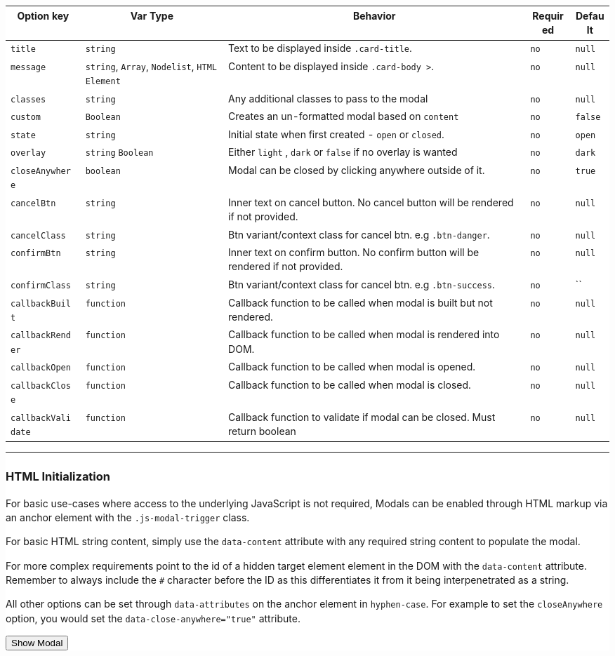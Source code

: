 | Option key         | Var Type                                     | Behavior                                                                          | Required | Default       |
|--------------------|----------------------------------------------|-----------------------------------------------------------------------------------|----------|---------------|
| `title`            | `string`                                     | Text to be displayed inside `.card-title`.                                        | `no`     | `null`        |
| `message`          | `string`, `Array`, `Nodelist`, `HTMLElement` | Content to be displayed inside `.card-body >`.                                    | `no`     | `null`        |
| `classes`          | `string`                                     | Any additional classes to pass to the modal                                       | `no`     | `null`        |
| `custom`           | `Boolean`                                    | Creates an un-formatted modal based on `content`                                  | `no`     | `false`       |
| `state`            | `string`                                     | Initial state when first created - `open` or `closed`.                            | `no`     | `open`        |
| `overlay`          | `string` `Boolean`                           | Either `light` , `dark` or `false`  if no overlay is wanted                       | `no`     | `dark`        |
| `closeAnywhere`    | `boolean`                                    | Modal can be closed by clicking anywhere outside of it.                           | `no`     | `true`        |
| `cancelBtn`        | `string`                                     | Inner text on cancel button. No cancel button will be rendered if not provided.   | `no`     | `null`        |
| `cancelClass`      | `string`                                     | Btn variant/context class for cancel btn. e.g `.btn-danger`.                      | `no`     | `null`        |
| `confirmBtn`       | `string`                                     | Inner text on confirm button. No confirm button will be rendered if not provided. | `no`     | `null`        |
| `confirmClass`     | `string`                                     | Btn variant/context class for cancel btn. e.g `.btn-success`.                     | `no`     | `` |
| `callbackBuilt`    | `function`                                   | Callback function to be called when modal is built but not rendered.              | `no`     | `null`        |
| `callbackRender`   | `function`                                   | Callback function to be called when modal is rendered into DOM.                   | `no`     | `null`        |
| `callbackOpen`     | `function`                                   | Callback function to be called when modal is opened.                              | `no`     | `null`        |
| `callbackClose`    | `function`                                   | Callback function to be called when modal is closed.                              | `no`     | `null`        |
| `callbackValidate` | `function`                                   | Callback function to validate if modal can be closed. Must return boolean         | `no`     | `null`        |

---

### HTML Initialization

For basic use-cases where access to the underlying JavaScript is not required, Modals can be enabled through HTML markup via an anchor element with the `.js-modal-trigger` class.

For basic HTML string content, simply use the `data-content` attribute with any required string content to populate the modal.

For more complex requirements point to the id of a hidden target element element in the DOM with the `data-content` attribute. Remember to always include the `#` character before the ID as this differentiates it from it being interpenetrated as a string.

All other options can be set through `data-attributes` on the anchor element in `hyphen-case`. For example to set the `closeAnywhere` option, you would set the `data-close-anywhere="true"` attribute.

<div class="code-content-example">
    <div class="flex-row-fluid align-cols-center pole-sm">
        <button type="button" class="btn js-modal-trigger" data-confirm-btn="Confirm" data-content="#html-modal">Show Modal</button>
        <div id="html-modal" style="display: none;"> 
            <p>Let X help apps determine location. This means sending anonymous location data to X, even when no apps are running.</p>
        </div>
    </div>
</div>
